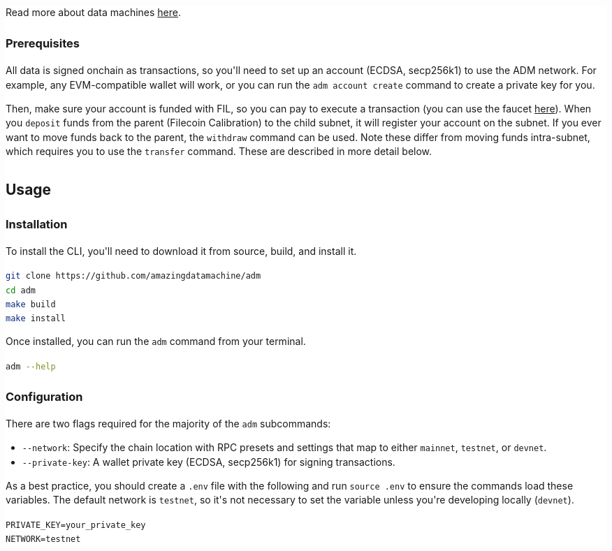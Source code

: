 Read more about data machines [here](../README.md).

### Prerequisites

All data is signed onchain as transactions, so you'll need to set up an account (ECDSA, secp256k1) to use the ADM
network. For example, any EVM-compatible wallet will work, or you can run the `adm account create` command to create a
private key for you.

Then, make sure your account is funded with FIL, so you can pay to execute a transaction (you can use the
faucet [here](https://faucet.calibnet.chainsafe-fil.io/funds.html)). When you `deposit` funds from the parent (Filecoin
Calibration) to the child subnet, it will register your account on the subnet. If you ever want to move funds back to
the parent, the `withdraw` command can be used. Note these differ from moving funds intra-subnet, which requires you
to use the `transfer` command. These are described in more detail below.

## Usage

### Installation

To install the CLI, you'll need to download it from source, build, and install it.

```sh
git clone https://github.com/amazingdatamachine/adm
cd adm
make build
make install
```

Once installed, you can run the `adm` command from your terminal.

```sh
adm --help
```

### Configuration

There are two flags required for the majority of the `adm` subcommands:

- `--network`: Specify the chain location with RPC presets and settings that map to either `mainnet`, `testnet`,
  or `devnet`.
- `--private-key`: A wallet private key (ECDSA, secp256k1) for signing transactions.

As a best practice, you should create a `.env` file with the following and run `source .env` to ensure the commands
load these variables.
The default network is `testnet`, so it's not necessary to set the variable unless you're
developing locally (`devnet`).

```
PRIVATE_KEY=your_private_key
NETWORK=testnet
```
